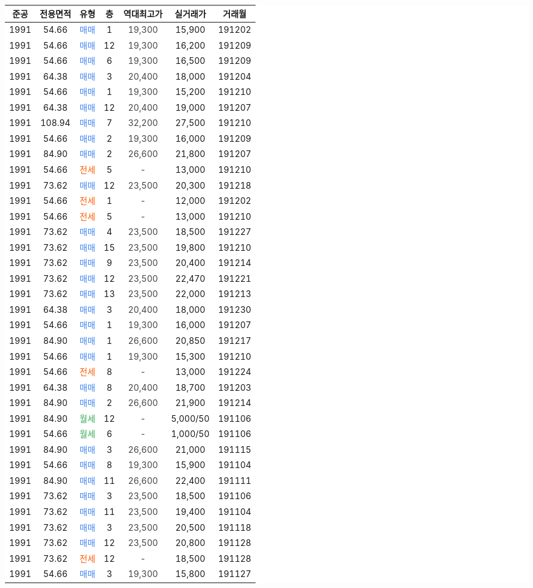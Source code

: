 |준공|전용면적|유형|층|역대최고가|실거래가|거래월|
|:---:|:---:|:---:|:---:|:---:|:---:|:---:|
|1991|54.66|<span style="color:#4285f3">매매</span>|1|<span style="color:#444444">19,300</span>|15,900|191202|
|1991|54.66|<span style="color:#4285f3">매매</span>|12|<span style="color:#444444">19,300</span>|16,200|191209|
|1991|54.66|<span style="color:#4285f3">매매</span>|6|<span style="color:#444444">19,300</span>|16,500|191209|
|1991|64.38|<span style="color:#4285f3">매매</span>|3|<span style="color:#444444">20,400</span>|18,000|191204|
|1991|54.66|<span style="color:#4285f3">매매</span>|1|<span style="color:#444444">19,300</span>|15,200|191210|
|1991|64.38|<span style="color:#4285f3">매매</span>|12|<span style="color:#444444">20,400</span>|19,000|191207|
|1991|108.94|<span style="color:#4285f3">매매</span>|7|<span style="color:#444444">32,200</span>|27,500|191210|
|1991|54.66|<span style="color:#4285f3">매매</span>|2|<span style="color:#444444">19,300</span>|16,000|191209|
|1991|84.90|<span style="color:#4285f3">매매</span>|2|<span style="color:#444444">26,600</span>|21,800|191207|
|1991|54.66|<span style="color:#ff5a00">전세</span>|5|<span style="color:#444444">-</span>|13,000|191210|
|1991|73.62|<span style="color:#4285f3">매매</span>|12|<span style="color:#444444">23,500</span>|20,300|191218|
|1991|54.66|<span style="color:#ff5a00">전세</span>|1|<span style="color:#444444">-</span>|12,000|191202|
|1991|54.66|<span style="color:#ff5a00">전세</span>|5|<span style="color:#444444">-</span>|13,000|191210|
|1991|73.62|<span style="color:#4285f3">매매</span>|4|<span style="color:#444444">23,500</span>|18,500|191227|
|1991|73.62|<span style="color:#4285f3">매매</span>|15|<span style="color:#444444">23,500</span>|19,800|191210|
|1991|73.62|<span style="color:#4285f3">매매</span>|9|<span style="color:#444444">23,500</span>|20,400|191214|
|1991|73.62|<span style="color:#4285f3">매매</span>|12|<span style="color:#444444">23,500</span>|22,470|191221|
|1991|73.62|<span style="color:#4285f3">매매</span>|13|<span style="color:#444444">23,500</span>|22,000|191213|
|1991|64.38|<span style="color:#4285f3">매매</span>|3|<span style="color:#444444">20,400</span>|18,000|191230|
|1991|54.66|<span style="color:#4285f3">매매</span>|1|<span style="color:#444444">19,300</span>|16,000|191207|
|1991|84.90|<span style="color:#4285f3">매매</span>|1|<span style="color:#444444">26,600</span>|20,850|191217|
|1991|54.66|<span style="color:#4285f3">매매</span>|1|<span style="color:#444444">19,300</span>|15,300|191210|
|1991|54.66|<span style="color:#ff5a00">전세</span>|8|<span style="color:#444444">-</span>|13,000|191224|
|1991|64.38|<span style="color:#4285f3">매매</span>|8|<span style="color:#444444">20,400</span>|18,700|191203|
|1991|84.90|<span style="color:#4285f3">매매</span>|2|<span style="color:#444444">26,600</span>|21,900|191214|
|1991|84.90|<span style="color:#34a853">월세</span>|12|<span style="color:#444444">-</span>|5,000/50|191106|
|1991|54.66|<span style="color:#34a853">월세</span>|6|<span style="color:#444444">-</span>|1,000/50|191106|
|1991|84.90|<span style="color:#4285f3">매매</span>|3|<span style="color:#444444">26,600</span>|21,000|191115|
|1991|54.66|<span style="color:#4285f3">매매</span>|8|<span style="color:#444444">19,300</span>|15,900|191104|
|1991|84.90|<span style="color:#4285f3">매매</span>|11|<span style="color:#444444">26,600</span>|22,400|191111|
|1991|73.62|<span style="color:#4285f3">매매</span>|3|<span style="color:#444444">23,500</span>|18,500|191106|
|1991|73.62|<span style="color:#4285f3">매매</span>|11|<span style="color:#444444">23,500</span>|19,400|191104|
|1991|73.62|<span style="color:#4285f3">매매</span>|3|<span style="color:#444444">23,500</span>|20,500|191118|
|1991|73.62|<span style="color:#4285f3">매매</span>|12|<span style="color:#444444">23,500</span>|20,800|191128|
|1991|73.62|<span style="color:#ff5a00">전세</span>|12|<span style="color:#444444">-</span>|18,500|191128|
|1991|54.66|<span style="color:#4285f3">매매</span>|3|<span style="color:#444444">19,300</span>|15,800|191127|